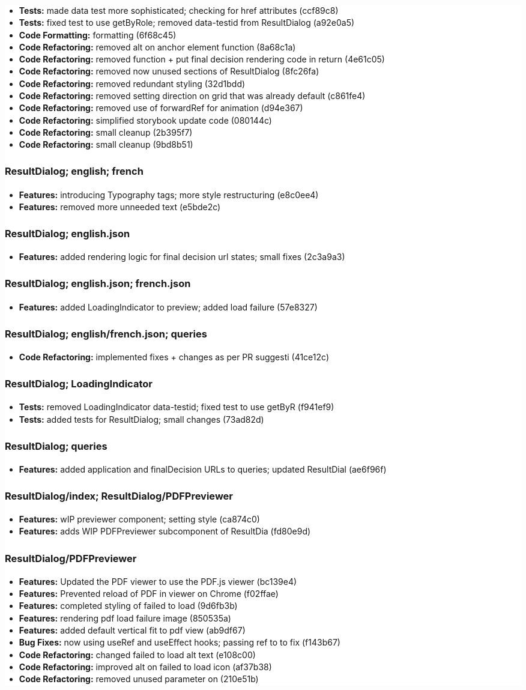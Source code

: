 * **Tests:** made data test more sophisticated; checking for href attributes (ccf89c8)
* **Tests:** fixed test to use getByRole; removed data-testid from ResultDialog (a92e0a5)
* **Code Formatting:** formatting (6f68c45)
* **Code Refactoring:** removed alt on anchor element function (8a68c1a)
* **Code Refactoring:** removed function + put final decision rendering code in return (4e61c05)
* **Code Refactoring:** removed now unused sections of ResultDialog (8fc26fa)
* **Code Refactoring:** removed redundant styling (32d1bdd)
* **Code Refactoring:** removed setting direction on grid that was already default (c861fe4)
* **Code Refactoring:** removed use of forwardRef for animation (d94e367)
* **Code Refactoring:** simplified storybook update code (080144c)
* **Code Refactoring:** small cleanup (2b395f7)
* **Code Refactoring:** small cleanup (9bd8b51)


### ResultDialog; english; french

* **Features:** introducing Typography tags; more style restructuring (e8c0ee4)
* **Features:** removed more unneeded text (e5bde2c)


### ResultDialog; english.json

* **Features:** added rendering logic for final decision url states; small fixes (2c3a9a3)


### ResultDialog; english.json; french.json

* **Features:** added LoadingIndicator to preview; added load failure (57e8327)


### ResultDialog; english/french.json; queries

* **Code Refactoring:** implemented fixes + changes as per PR suggesti (41ce12c)


### ResultDialog; LoadingIndicator

* **Tests:** removed LoadingIndicator data-testid; fixed test to use getByR (f941ef9)
* **Tests:** added tests for ResultDialog; small changes (73ad82d)


### ResultDialog; queries

* **Features:** added application and finalDecision URLs to queries; updated ResultDial (ae6f96f)


### ResultDialog/index; ResultDialog/PDFPreviewer

* **Features:** wIP previewer component; setting style (ca874c0)
* **Features:** adds WIP PDFPreviewer subcomponent of ResultDia (fd80e9d)


### ResultDialog/PDFPreviewer

* **Features:** Updated the PDF viewer to use the PDF.js viewer (bc139e4)
* **Features:** Prevented reload of PDF in viewer on Chrome (f02ffae)
* **Features:** completed styling of failed to load (9d6fb3b)
* **Features:** rendering pdf load failure image (850535a)
* **Features:** added default vertical fit to pdf view (ab9df67)
* **Bug Fixes:** now using useRef and useEffect hooks; passing ref to <object> to fix (f143b67)
* **Code Refactoring:** changed failed to load alt text (e108c00)
* **Code Refactoring:** improved alt on failed to load icon (af37b38)
* **Code Refactoring:** removed unused parameter on <object> (210e51b)
